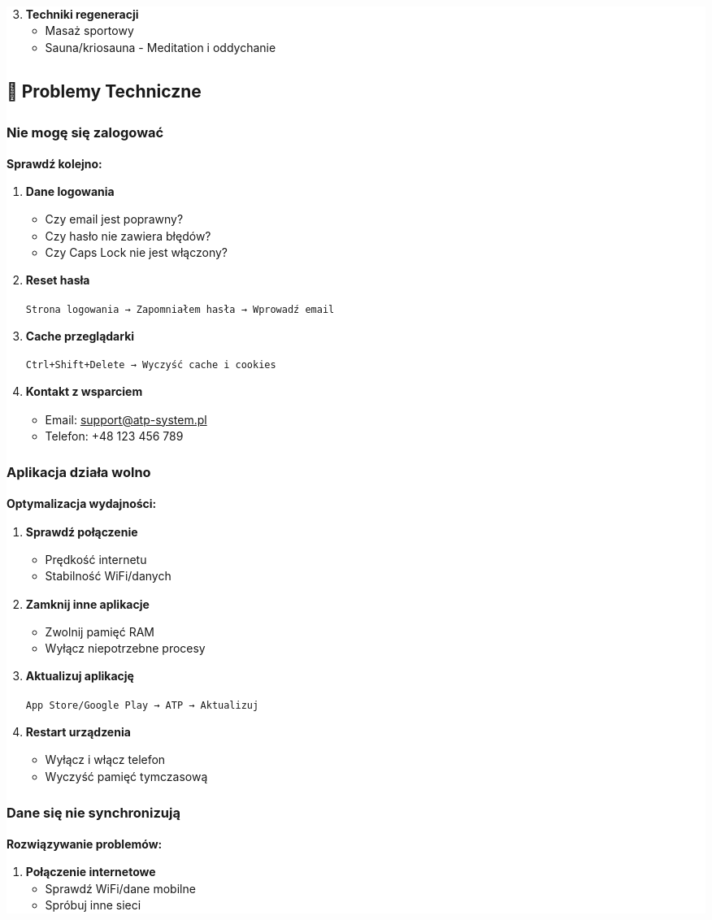 3. **Techniki regeneracji**
   - Masaż sportowy
   - Sauna/kriosauna   - Meditation i oddychanie

## 🔧 Problemy Techniczne

### Nie mogę się zalogować

**Sprawdź kolejno:**

1. **Dane logowania**
   - Czy email jest poprawny?
   - Czy hasło nie zawiera błędów?
   - Czy Caps Lock nie jest włączony?

2. **Reset hasła**
   ```text
   Strona logowania → Zapomniałem hasła → Wprowadź email
   ```

3. **Cache przeglądarki**
   ```text
   Ctrl+Shift+Delete → Wyczyść cache i cookies
   ```

4. **Kontakt z wsparciem**
   - Email: support@atp-system.pl
   - Telefon: +48 123 456 789

### Aplikacja działa wolno

**Optymalizacja wydajności:**

1. **Sprawdź połączenie**
   - Prędkość internetu
   - Stabilność WiFi/danych

2. **Zamknij inne aplikacje**
   - Zwolnij pamięć RAM
   - Wyłącz niepotrzebne procesy

3. **Aktualizuj aplikację**
   ```text
   App Store/Google Play → ATP → Aktualizuj
   ```

4. **Restart urządzenia**
   - Wyłącz i włącz telefon
   - Wyczyść pamięć tymczasową

### Dane się nie synchronizują

**Rozwiązywanie problemów:**

1. **Połączenie internetowe**
   - Sprawdź WiFi/dane mobilne
   - Spróbuj inne sieci
